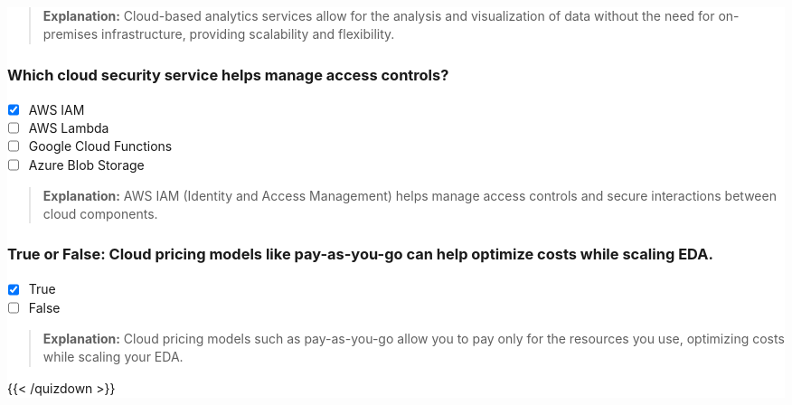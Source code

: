 > **Explanation:** Cloud-based analytics services allow for the analysis and visualization of data without the need for on-premises infrastructure, providing scalability and flexibility.

### Which cloud security service helps manage access controls?

- [x] AWS IAM
- [ ] AWS Lambda
- [ ] Google Cloud Functions
- [ ] Azure Blob Storage

> **Explanation:** AWS IAM (Identity and Access Management) helps manage access controls and secure interactions between cloud components.

### True or False: Cloud pricing models like pay-as-you-go can help optimize costs while scaling EDA.

- [x] True
- [ ] False

> **Explanation:** Cloud pricing models such as pay-as-you-go allow you to pay only for the resources you use, optimizing costs while scaling your EDA.

{{< /quizdown >}}
